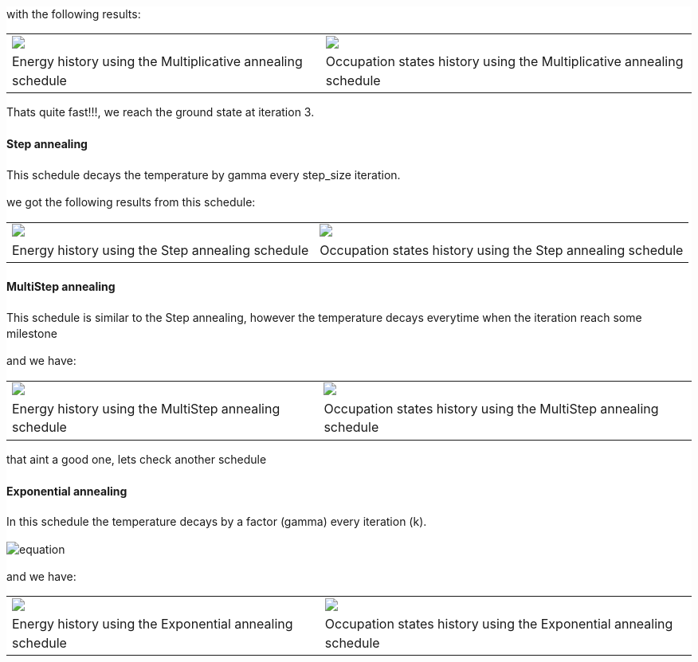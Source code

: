 with the following results:

<table><tr>
    <td><img src="./figs task 1/Multiplicative_annealing.png" style="width: 350px;"><figcaption> <font size="3">Energy history using the Multiplicative annealing schedule </figcaption></td> 
    <td><img src="./figs task 1/Multiplicative_occupations.png" style="width: 250px;"><figcaption> <font size="3">Occupation states history using the Multiplicative annealing schedule </figcaption></td>
    </tr>
</table>

Thats quite fast!!!, we reach the ground state at iteration 3.

#### Step annealing

This schedule decays the temperature by gamma every step_size iteration. 


we got the following results from this schedule:

<table><tr>
    <td><img src="./figs task 1/Step_annealing.png" style="width: 350px;"><figcaption> <font size="3">Energy history using the Step annealing schedule </figcaption></td> 
    <td><img src="./figs task 1/Step_occupations.png" style="width: 250px;"><figcaption> <font size="3">Occupation states history using the Step annealing schedule </figcaption></td>
    </tr>
</table>

#### MultiStep annealing

This schedule is similar to the Step annealing, however the temperature decays everytime when the iteration reach some milestone


and we have:

<table><tr>
    <td><img src="./figs task 1/MultiStep_annealing.png" style="width: 350px;"><figcaption> <font size="3">Energy history using the MultiStep annealing schedule </figcaption></td> 
    <td><img src="./figs task 1/MultiStep_occupations.png" style="width: 250px;"><figcaption> <font size="3">Occupation states history using the MultiStep annealing schedule </figcaption></td>
    </tr>
</table>

that aint a good one, lets check another schedule

#### Exponential annealing

In this schedule the temperature decays by a factor (gamma) every iteration (k). 

![equation](https://bit.ly/3zb4tom)

and we have:

<table><tr>
    <td><img src="./figs task 1/Exponential_annealing.png" style="width: 350px;"><figcaption> <font size="3">Energy history using the Exponential annealing schedule </figcaption></td> 
    <td><img src="./figs task 1/Exponential_occupations.png" style="width: 250px;"><figcaption> <font size="3">Occupation states history using the Exponential annealing schedule </figcaption></td>
    </tr>
</table>
